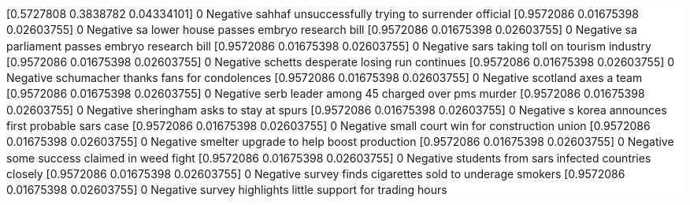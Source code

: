 [0.5727808  0.3838782  0.04334101]
0
Negative
sahhaf unsuccessfully trying to surrender official
[0.9572086  0.01675398 0.02603755]
0
Negative
sa lower house passes embryo research bill
[0.9572086  0.01675398 0.02603755]
0
Negative
sa parliament passes embryo research bill
[0.9572086  0.01675398 0.02603755]
0
Negative
sars taking toll on tourism industry
[0.9572086  0.01675398 0.02603755]
0
Negative
schetts desperate losing run continues
[0.9572086  0.01675398 0.02603755]
0
Negative
schumacher thanks fans for condolences
[0.9572086  0.01675398 0.02603755]
0
Negative
scotland axes a team
[0.9572086  0.01675398 0.02603755]
0
Negative
serb leader among 45 charged over pms murder
[0.9572086  0.01675398 0.02603755]
0
Negative
sheringham asks to stay at spurs
[0.9572086  0.01675398 0.02603755]
0
Negative
s korea announces first probable sars case
[0.9572086  0.01675398 0.02603755]
0
Negative
small court win for construction union
[0.9572086  0.01675398 0.02603755]
0
Negative
smelter upgrade to help boost production
[0.9572086  0.01675398 0.02603755]
0
Negative
some success claimed in weed fight
[0.9572086  0.01675398 0.02603755]
0
Negative
students from sars infected countries closely
[0.9572086  0.01675398 0.02603755]
0
Negative
survey finds cigarettes sold to underage smokers
[0.9572086  0.01675398 0.02603755]
0
Negative
survey highlights little support for trading hours